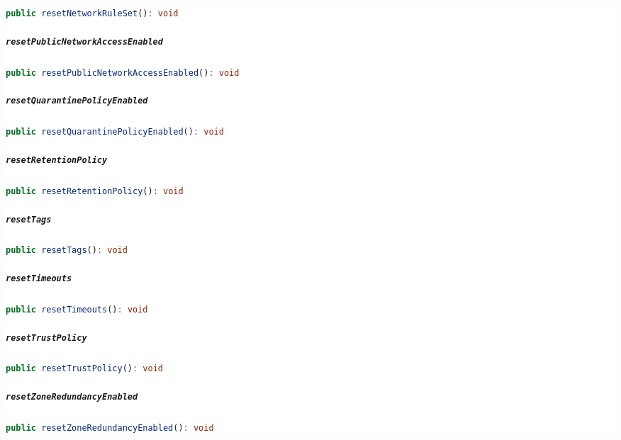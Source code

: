 ```typescript
public resetNetworkRuleSet(): void
```

##### `resetPublicNetworkAccessEnabled` <a name="resetPublicNetworkAccessEnabled" id="@cdktf/provider-azurerm.containerRegistry.ContainerRegistry.resetPublicNetworkAccessEnabled"></a>

```typescript
public resetPublicNetworkAccessEnabled(): void
```

##### `resetQuarantinePolicyEnabled` <a name="resetQuarantinePolicyEnabled" id="@cdktf/provider-azurerm.containerRegistry.ContainerRegistry.resetQuarantinePolicyEnabled"></a>

```typescript
public resetQuarantinePolicyEnabled(): void
```

##### `resetRetentionPolicy` <a name="resetRetentionPolicy" id="@cdktf/provider-azurerm.containerRegistry.ContainerRegistry.resetRetentionPolicy"></a>

```typescript
public resetRetentionPolicy(): void
```

##### `resetTags` <a name="resetTags" id="@cdktf/provider-azurerm.containerRegistry.ContainerRegistry.resetTags"></a>

```typescript
public resetTags(): void
```

##### `resetTimeouts` <a name="resetTimeouts" id="@cdktf/provider-azurerm.containerRegistry.ContainerRegistry.resetTimeouts"></a>

```typescript
public resetTimeouts(): void
```

##### `resetTrustPolicy` <a name="resetTrustPolicy" id="@cdktf/provider-azurerm.containerRegistry.ContainerRegistry.resetTrustPolicy"></a>

```typescript
public resetTrustPolicy(): void
```

##### `resetZoneRedundancyEnabled` <a name="resetZoneRedundancyEnabled" id="@cdktf/provider-azurerm.containerRegistry.ContainerRegistry.resetZoneRedundancyEnabled"></a>

```typescript
public resetZoneRedundancyEnabled(): void
```
